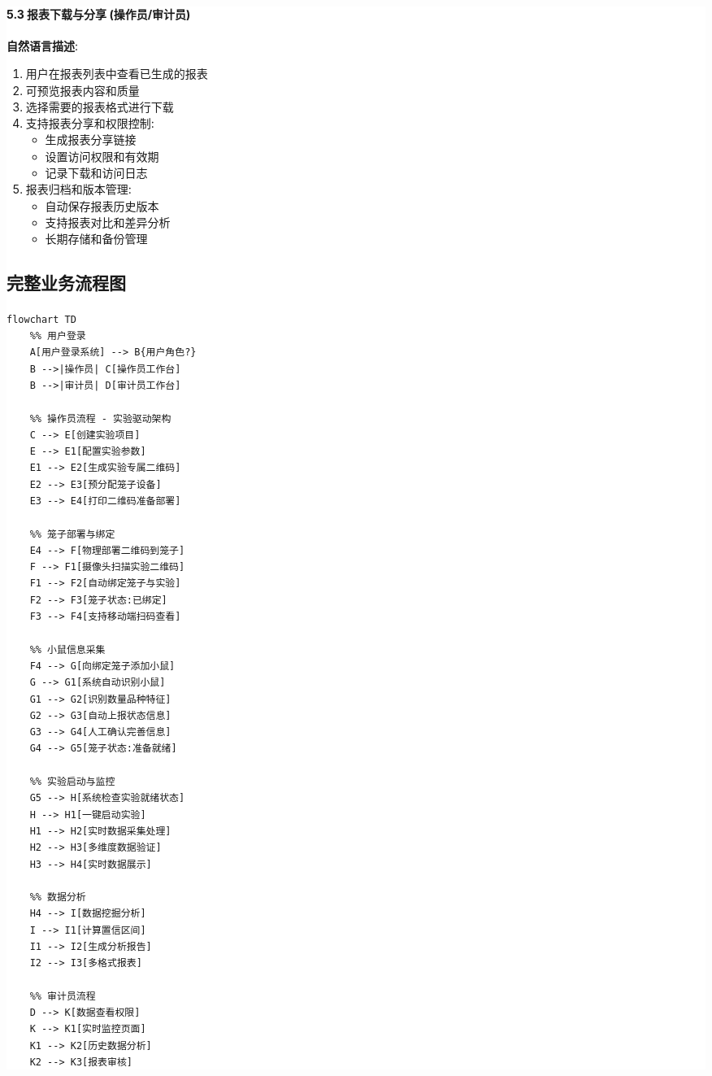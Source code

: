 #### 5.3 报表下载与分享 (操作员/审计员)

**自然语言描述**:
1. 用户在报表列表中查看已生成的报表
2. 可预览报表内容和质量
3. 选择需要的报表格式进行下载
4. 支持报表分享和权限控制:
   - 生成报表分享链接
   - 设置访问权限和有效期
   - 记录下载和访问日志
5. 报表归档和版本管理:
   - 自动保存报表历史版本
   - 支持报表对比和差异分析
   - 长期存储和备份管理

## 完整业务流程图

```mermaid
flowchart TD
    %% 用户登录
    A[用户登录系统] --> B{用户角色?}
    B -->|操作员| C[操作员工作台]
    B -->|审计员| D[审计员工作台]
    
    %% 操作员流程 - 实验驱动架构
    C --> E[创建实验项目]
    E --> E1[配置实验参数]
    E1 --> E2[生成实验专属二维码]
    E2 --> E3[预分配笼子设备]
    E3 --> E4[打印二维码准备部署]
    
    %% 笼子部署与绑定
    E4 --> F[物理部署二维码到笼子]
    F --> F1[摄像头扫描实验二维码]
    F1 --> F2[自动绑定笼子与实验]
    F2 --> F3[笼子状态:已绑定]
    F3 --> F4[支持移动端扫码查看]
    
    %% 小鼠信息采集
    F4 --> G[向绑定笼子添加小鼠]
    G --> G1[系统自动识别小鼠]
    G1 --> G2[识别数量品种特征]
    G2 --> G3[自动上报状态信息]
    G3 --> G4[人工确认完善信息]
    G4 --> G5[笼子状态:准备就绪]
    
    %% 实验启动与监控
    G5 --> H[系统检查实验就绪状态]
    H --> H1[一键启动实验]
    H1 --> H2[实时数据采集处理]
    H2 --> H3[多维度数据验证]
    H3 --> H4[实时数据展示]
    
    %% 数据分析
    H4 --> I[数据挖掘分析]
    I --> I1[计算置信区间]
    I1 --> I2[生成分析报告]
    I2 --> I3[多格式报表]
    
    %% 审计员流程
    D --> K[数据查看权限]
    K --> K1[实时监控页面]
    K1 --> K2[历史数据分析]
    K2 --> K3[报表审核]
```